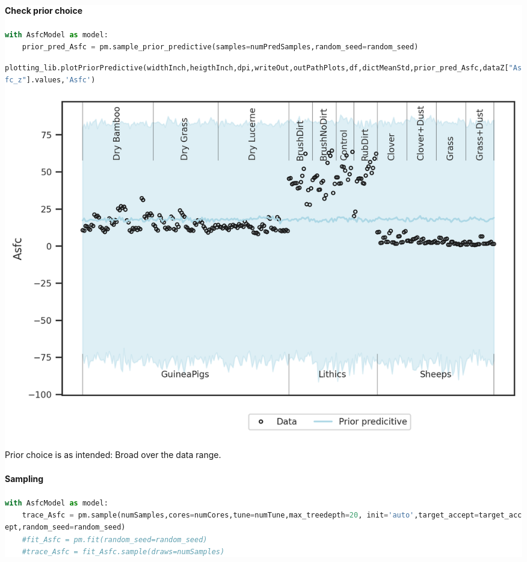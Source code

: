 


#### Check prior choice


```python
with AsfcModel as model:
    prior_pred_Asfc = pm.sample_prior_predictive(samples=numPredSamples,random_seed=random_seed)
```


```python
plotting_lib.plotPriorPredictive(widthInch,heigthInch,dpi,writeOut,outPathPlots,df,dictMeanStd,prior_pred_Asfc,dataZ["Asfc_z"].values,'Asfc')
```


    
![png](Statistical_Model_ThreeFactor_files/Statistical_Model_ThreeFactor_101_0.png)
    


Prior choice is as intended: Broad over the data range.

#### Sampling


```python
with AsfcModel as model:
    trace_Asfc = pm.sample(numSamples,cores=numCores,tune=numTune,max_treedepth=20, init='auto',target_accept=target_accept,random_seed=random_seed)
    #fit_Asfc = pm.fit(random_seed=random_seed)
    #trace_Asfc = fit_Asfc.sample(draws=numSamples)
```
